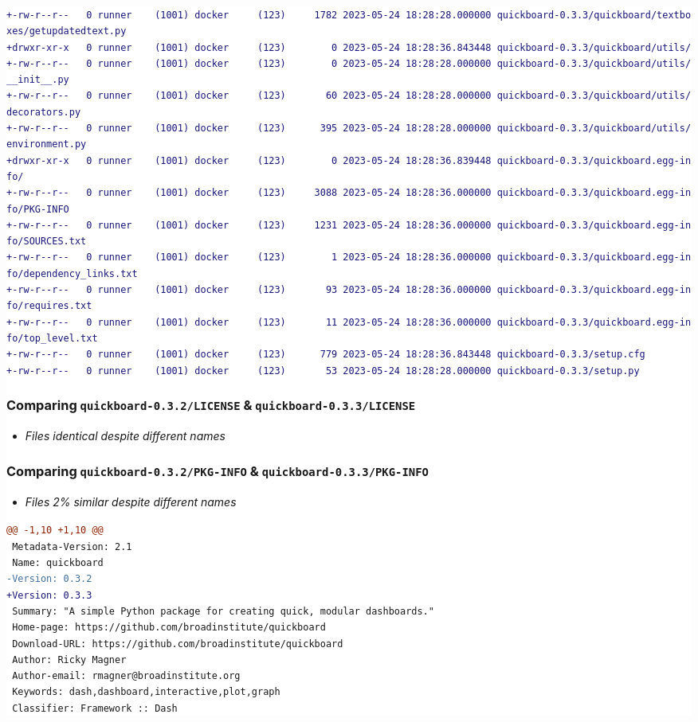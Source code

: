 ```diff
+-rw-r--r--   0 runner    (1001) docker     (123)     1782 2023-05-24 18:28:28.000000 quickboard-0.3.3/quickboard/textboxes/getupdatedtext.py
+drwxr-xr-x   0 runner    (1001) docker     (123)        0 2023-05-24 18:28:36.843448 quickboard-0.3.3/quickboard/utils/
+-rw-r--r--   0 runner    (1001) docker     (123)        0 2023-05-24 18:28:28.000000 quickboard-0.3.3/quickboard/utils/__init__.py
+-rw-r--r--   0 runner    (1001) docker     (123)       60 2023-05-24 18:28:28.000000 quickboard-0.3.3/quickboard/utils/decorators.py
+-rw-r--r--   0 runner    (1001) docker     (123)      395 2023-05-24 18:28:28.000000 quickboard-0.3.3/quickboard/utils/environment.py
+drwxr-xr-x   0 runner    (1001) docker     (123)        0 2023-05-24 18:28:36.839448 quickboard-0.3.3/quickboard.egg-info/
+-rw-r--r--   0 runner    (1001) docker     (123)     3088 2023-05-24 18:28:36.000000 quickboard-0.3.3/quickboard.egg-info/PKG-INFO
+-rw-r--r--   0 runner    (1001) docker     (123)     1231 2023-05-24 18:28:36.000000 quickboard-0.3.3/quickboard.egg-info/SOURCES.txt
+-rw-r--r--   0 runner    (1001) docker     (123)        1 2023-05-24 18:28:36.000000 quickboard-0.3.3/quickboard.egg-info/dependency_links.txt
+-rw-r--r--   0 runner    (1001) docker     (123)       93 2023-05-24 18:28:36.000000 quickboard-0.3.3/quickboard.egg-info/requires.txt
+-rw-r--r--   0 runner    (1001) docker     (123)       11 2023-05-24 18:28:36.000000 quickboard-0.3.3/quickboard.egg-info/top_level.txt
+-rw-r--r--   0 runner    (1001) docker     (123)      779 2023-05-24 18:28:36.843448 quickboard-0.3.3/setup.cfg
+-rw-r--r--   0 runner    (1001) docker     (123)       53 2023-05-24 18:28:28.000000 quickboard-0.3.3/setup.py
```

### Comparing `quickboard-0.3.2/LICENSE` & `quickboard-0.3.3/LICENSE`

 * *Files identical despite different names*

### Comparing `quickboard-0.3.2/PKG-INFO` & `quickboard-0.3.3/PKG-INFO`

 * *Files 2% similar despite different names*

```diff
@@ -1,10 +1,10 @@
 Metadata-Version: 2.1
 Name: quickboard
-Version: 0.3.2
+Version: 0.3.3
 Summary: "A simple Python package for creating quick, modular dashboards."
 Home-page: https://github.com/broadinstitute/quickboard
 Download-URL: https://github.com/broadinstitute/quickboard
 Author: Ricky Magner
 Author-email: rmagner@broadinstitute.org
 Keywords: dash,dashboard,interactive,plot,graph
 Classifier: Framework :: Dash
```

